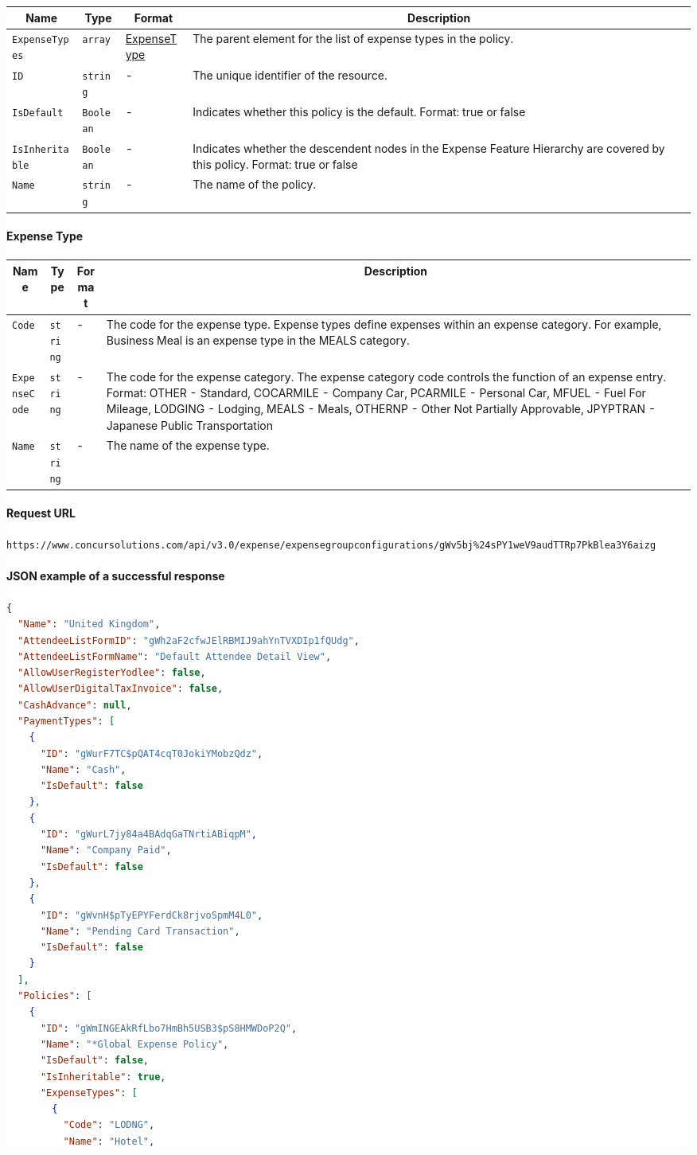 Name | Type | Format | Description
-----|------|--------|------------
`ExpenseTypes`	|	`array`	|	[ExpenseType](#expensetype)	|	The parent element for the list of expense types in the policy.
`ID`	|	`string`	|	-	|	The unique identifier of the resource.
`IsDefault`	|	`Boolean`	|	-	|	Indicates whether this policy is the default. Format: true or false
`IsInheritable`	|	`Boolean`	|	-	|	Indicates whether the descendent nodes in the Expense Feature Hierarchy are covered by this policy. Format: true or false
`Name`	|	`string`	|	-	|	The name of the policy.


#### <a name="expensetype"></a>Expense Type

Name | Type | Format | Description
-----|------|--------|------------
`Code`	|	`string`	|	-	|	The code for the expense type. Expense types define expenses within an expense category. For example, Business Meal is an expense type in the MEALS category.
`ExpenseCode`	|	`string`	|	-	|	The code for the expense category. The expense category code controls the function of an expense entry. Format: OTHER - Standard, COCARMILE - Company Car, PCARMILE - Personal Car, MFUEL - Fuel For Mileage, LODGING - Lodging, MEALS - Meals, OTHERNP - Other Not Partially Approvable, JPYPTRAN - Japanese Public Transportation
`Name`	|	`string`	|	-	|	The name of the expense type.

#### Request URL
```
https://www.concursolutions.com/api/v3.0/expense/expensegroupconfigurations/gWv5bj%24sPY1weV9audTTRp7PkBlea3Y6aizg
```

#### JSON example of a successful response

```json
{
  "Name": "United Kingdom",
  "AttendeeListFormID": "gWh2aF2cfwJElRBMIJ9ahYnTVXDIp1fQUdg",
  "AttendeeListFormName": "Default Attendee Detail View",
  "AllowUserRegisterYodlee": false,
  "AllowUserDigitalTaxInvoice": false,
  "CashAdvance": null,
  "PaymentTypes": [
    {
      "ID": "gWurF7TC$pQAT4cqT0JokiYMobzQdz",
      "Name": "Cash",
      "IsDefault": false
    },
    {
      "ID": "gWurL7jy84a4BAdqGaTNrtiABiqpM",
      "Name": "Company Paid",
      "IsDefault": false
    },
    {
      "ID": "gWvnH$pTyEPYFerdCk8rjvoSpmM4L0",
      "Name": "Pending Card Transaction",
      "IsDefault": false
    }
  ],
  "Policies": [
    {
      "ID": "gWmINGEAkRfLbo7HmBh5USB3$pS8HMWDoP2Q",
      "Name": "*Global Expense Policy",
      "IsDefault": false,
      "IsInheritable": true,
      "ExpenseTypes": [
        {
          "Code": "LODNG",
          "Name": "Hotel",
```